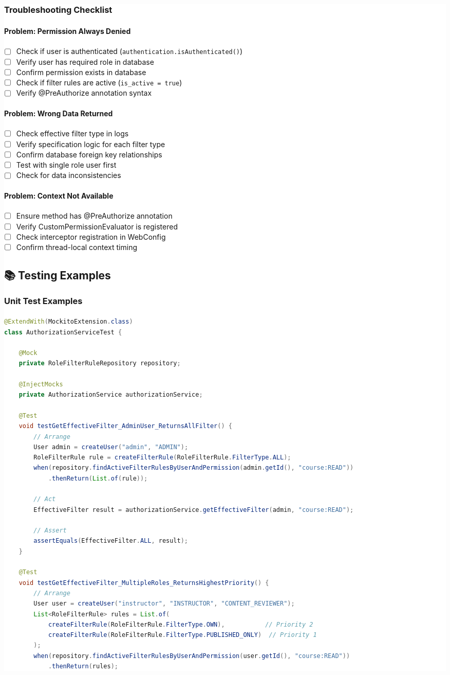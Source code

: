 
### Troubleshooting Checklist

#### Problem: Permission Always Denied

- [ ] Check if user is authenticated (`authentication.isAuthenticated()`)
- [ ] Verify user has required role in database
- [ ] Confirm permission exists in database
- [ ] Check if filter rules are active (`is_active = true`)
- [ ] Verify @PreAuthorize annotation syntax

#### Problem: Wrong Data Returned

- [ ] Check effective filter type in logs
- [ ] Verify specification logic for each filter type
- [ ] Confirm database foreign key relationships
- [ ] Test with single role user first
- [ ] Check for data inconsistencies

#### Problem: Context Not Available

- [ ] Ensure method has @PreAuthorize annotation
- [ ] Verify CustomPermissionEvaluator is registered
- [ ] Check interceptor registration in WebConfig
- [ ] Confirm thread-local context timing

## 📚 Testing Examples

### Unit Test Examples

```java
@ExtendWith(MockitoExtension.class)
class AuthorizationServiceTest {

    @Mock
    private RoleFilterRuleRepository repository;

    @InjectMocks
    private AuthorizationService authorizationService;

    @Test
    void testGetEffectiveFilter_AdminUser_ReturnsAllFilter() {
        // Arrange
        User admin = createUser("admin", "ADMIN");
        RoleFilterRule rule = createFilterRule(RoleFilterRule.FilterType.ALL);
        when(repository.findActiveFilterRulesByUserAndPermission(admin.getId(), "course:READ"))
            .thenReturn(List.of(rule));

        // Act
        EffectiveFilter result = authorizationService.getEffectiveFilter(admin, "course:READ");

        // Assert
        assertEquals(EffectiveFilter.ALL, result);
    }

    @Test
    void testGetEffectiveFilter_MultipleRoles_ReturnsHighestPriority() {
        // Arrange
        User user = createUser("instructor", "INSTRUCTOR", "CONTENT_REVIEWER");
        List<RoleFilterRule> rules = List.of(
            createFilterRule(RoleFilterRule.FilterType.OWN),           // Priority 2
            createFilterRule(RoleFilterRule.FilterType.PUBLISHED_ONLY)  // Priority 1
        );
        when(repository.findActiveFilterRulesByUserAndPermission(user.getId(), "course:READ"))
            .thenReturn(rules);
```
